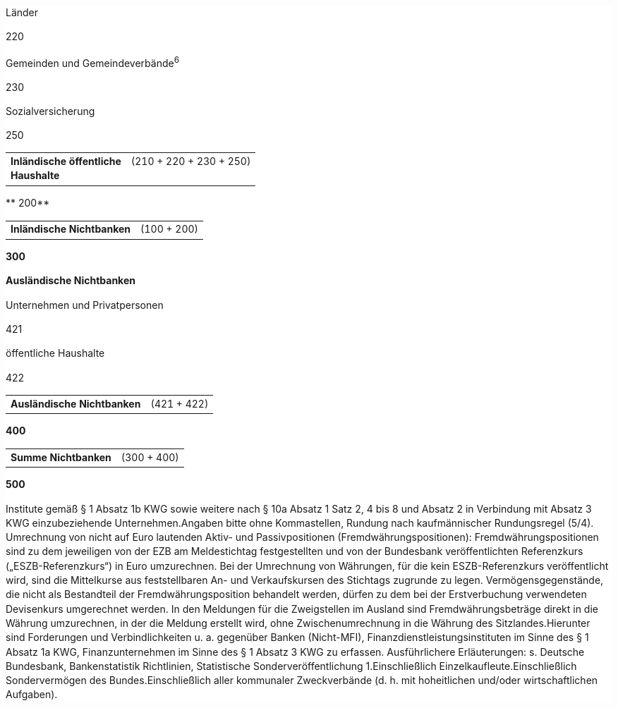 Länder

220

Gemeinden und Gemeindeverbände<sup>6</sup>

230

Sozialversicherung

250

<table>
<tbody>
<tr class="odd">
<td><strong>Inländische öffentliche<br />
Haushalte</strong></td>
<td>(210 + 220 + 230 + 250)</td>
</tr>
</tbody>
</table>

**
200**

|                             |             |
|-----------------------------|-------------|
| **Inländische Nichtbanken** | (100 + 200) |

**300**

**Ausländische Nichtbanken**

Unternehmen und Privatpersonen

421

öffentliche Haushalte

422

|                              |             |
|------------------------------|-------------|
| **Ausländische Nichtbanken** | (421 + 422) |

**400**

|                       |             |
|-----------------------|-------------|
| **Summe Nichtbanken** | (300 + 400) |

**500**

Institute gemäß § 1 Absatz 1b KWG sowie weitere nach § 10a Absatz 1 Satz 2, 4 bis 8 und Absatz 2 in Verbindung mit Absatz 3 KWG einzubeziehende Unternehmen.Angaben bitte ohne Kommastellen, Rundung nach kaufmännischer Rundungsregel (5/4).
Umrechnung von nicht auf Euro lautenden Aktiv- und Passivpositionen (Fremdwährungspositionen): Fremdwährungspositionen sind zu dem jeweiligen von der EZB am Meldestichtag festgestellten und von der Bundesbank veröffentlichten Referenzkurs („ESZB-Referenzkurs“) in Euro umzurechnen. Bei der Umrechnung von Währungen, für die kein ESZB-Referenzkurs veröffentlicht wird, sind die Mittelkurse aus feststellbaren An- und Verkaufskursen des Stichtags zugrunde zu legen. Vermögensgegenstände, die nicht als Bestandteil der Fremdwährungsposition behandelt werden, dürfen zu dem bei der Erstverbuchung verwendeten Devisenkurs umgerechnet werden. In den Meldungen für die Zweigstellen im Ausland sind Fremdwährungsbeträge direkt in die Währung umzurechnen, in der die Meldung erstellt wird, ohne Zwischenumrechnung in die Währung des Sitzlandes.Hierunter sind Forderungen und Verbindlichkeiten u. a. gegenüber Banken (Nicht-MFI), Finanzdienstleistungsinstituten im Sinne des § 1 Absatz 1a KWG, Finanzunternehmen im Sinne des § 1 Absatz 3 KWG zu erfassen. Ausführlichere Erläuterungen: s. Deutsche Bundesbank, Bankenstatistik Richtlinien, Statistische Sonderveröffentlichung 1.Einschließlich Einzelkaufleute.Einschließlich Sondervermögen des Bundes.Einschließlich aller kommunaler Zweckverbände (d. h. mit hoheitlichen und/oder wirtschaftlichen Aufgaben).
